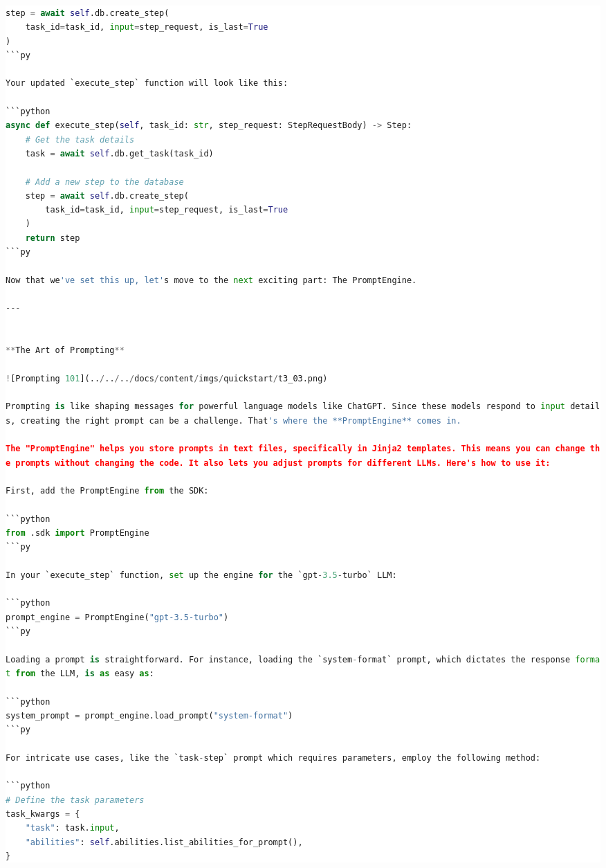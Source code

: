 ```python
step = await self.db.create_step(
    task_id=task_id, input=step_request, is_last=True
)
```py

Your updated `execute_step` function will look like this:

```python
async def execute_step(self, task_id: str, step_request: StepRequestBody) -> Step:
    # Get the task details
    task = await self.db.get_task(task_id)

    # Add a new step to the database
    step = await self.db.create_step(
        task_id=task_id, input=step_request, is_last=True
    )
    return step
```py

Now that we've set this up, let's move to the next exciting part: The PromptEngine.

---


**The Art of Prompting**  

![Prompting 101](../../../docs/content/imgs/quickstart/t3_03.png)

Prompting is like shaping messages for powerful language models like ChatGPT. Since these models respond to input details, creating the right prompt can be a challenge. That's where the **PromptEngine** comes in.

The "PromptEngine" helps you store prompts in text files, specifically in Jinja2 templates. This means you can change the prompts without changing the code. It also lets you adjust prompts for different LLMs. Here's how to use it:

First, add the PromptEngine from the SDK:

```python
from .sdk import PromptEngine
```py

In your `execute_step` function, set up the engine for the `gpt-3.5-turbo` LLM:

```python
prompt_engine = PromptEngine("gpt-3.5-turbo")
```py

Loading a prompt is straightforward. For instance, loading the `system-format` prompt, which dictates the response format from the LLM, is as easy as:

```python
system_prompt = prompt_engine.load_prompt("system-format")
```py

For intricate use cases, like the `task-step` prompt which requires parameters, employ the following method:

```python
# Define the task parameters
task_kwargs = {
    "task": task.input,
    "abilities": self.abilities.list_abilities_for_prompt(),
}

```
